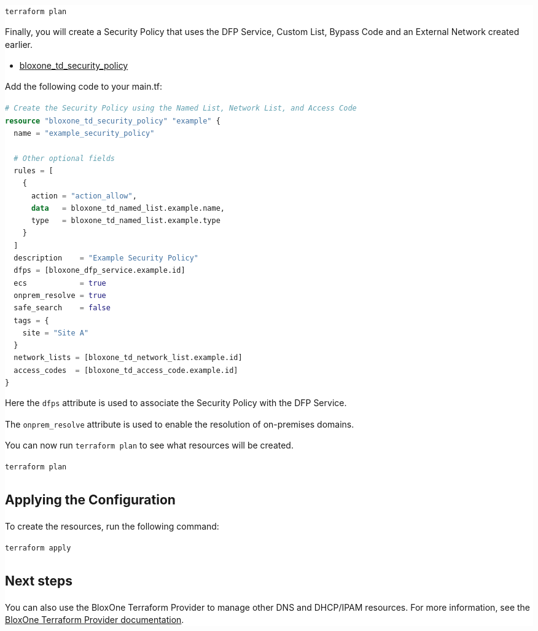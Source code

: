 ```shell
terraform plan
```

Finally, you will create a  Security Policy that uses the DFP Service, Custom List, Bypass Code and an External Network created earlier.

- [bloxone_td_security_policy](https://registry.terraform.io/providers/infobloxopen/bloxone/latest/docs/resources/td_security_policy)

Add the following code to your main.tf:

````terraform
# Create the Security Policy using the Named List, Network List, and Access Code
resource "bloxone_td_security_policy" "example" {
  name = "example_security_policy"

  # Other optional fields
  rules = [
    {
      action = "action_allow",
      data   = bloxone_td_named_list.example.name,
      type   = bloxone_td_named_list.example.type
    }
  ]
  description    = "Example Security Policy"
  dfps = [bloxone_dfp_service.example.id]
  ecs            = true
  onprem_resolve = true
  safe_search    = false
  tags = {
    site = "Site A"
  }
  network_lists = [bloxone_td_network_list.example.id]
  access_codes  = [bloxone_td_access_code.example.id]
}
````

Here the `dfps` attribute is used to associate the Security Policy with the DFP Service.

The `onprem_resolve` attribute is used to enable the resolution of on-premises domains.

You can now run `terraform plan` to see what resources will be created.

```shell
terraform plan
```


## Applying the Configuration

To create the resources, run the following command:

```shell
terraform apply
```

## Next steps

You can also use the BloxOne Terraform Provider to manage other DNS and DHCP/IPAM resources. For more information, see the [BloxOne Terraform Provider documentation](https://registry.terraform.io/providers/infobloxopen/bloxone/latest/docs).
